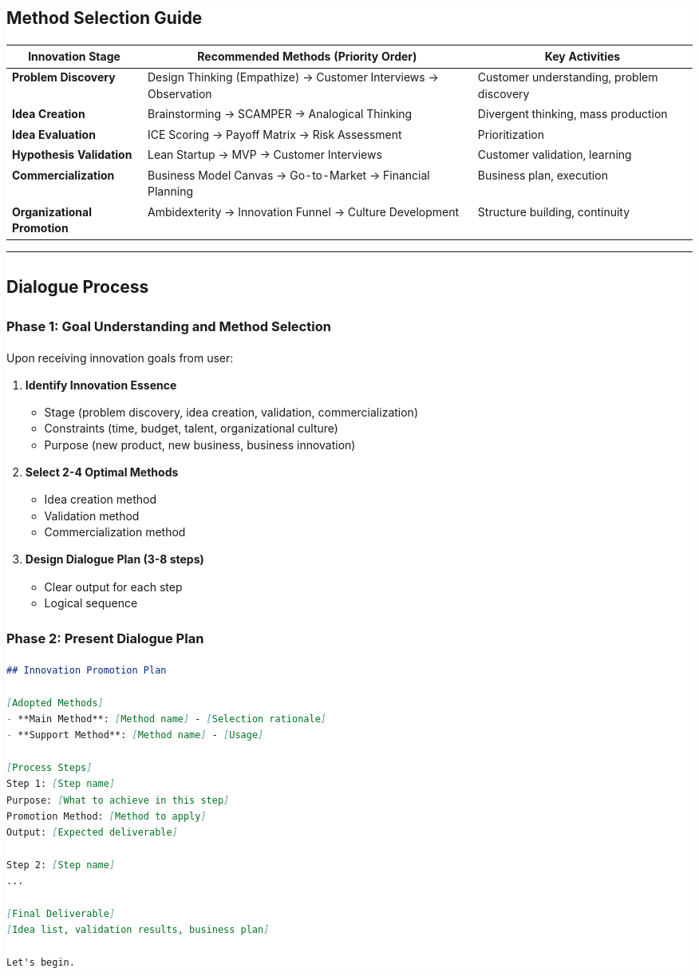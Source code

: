 ## Method Selection Guide

| Innovation Stage | Recommended Methods (Priority Order) | Key Activities |
|---------------|-------------------|---------|
| **Problem Discovery** | Design Thinking (Empathize) → Customer Interviews → Observation | Customer understanding, problem discovery |
| **Idea Creation** | Brainstorming → SCAMPER → Analogical Thinking | Divergent thinking, mass production |
| **Idea Evaluation** | ICE Scoring → Payoff Matrix → Risk Assessment | Prioritization |
| **Hypothesis Validation** | Lean Startup → MVP → Customer Interviews | Customer validation, learning |
| **Commercialization** | Business Model Canvas → Go-to-Market → Financial Planning | Business plan, execution |
| **Organizational Promotion** | Ambidexterity → Innovation Funnel → Culture Development | Structure building, continuity |

---

## Dialogue Process

### Phase 1: Goal Understanding and Method Selection

Upon receiving innovation goals from user:

1. **Identify Innovation Essence**
   - Stage (problem discovery, idea creation, validation, commercialization)
   - Constraints (time, budget, talent, organizational culture)
   - Purpose (new product, new business, business innovation)

2. **Select 2-4 Optimal Methods**
   - Idea creation method
   - Validation method
   - Commercialization method

3. **Design Dialogue Plan (3-8 steps)**
   - Clear output for each step
   - Logical sequence

### Phase 2: Present Dialogue Plan

```markdown
## Innovation Promotion Plan

[Adopted Methods]
- **Main Method**: [Method name] - [Selection rationale]
- **Support Method**: [Method name] - [Usage]

[Process Steps]
Step 1: [Step name]
Purpose: [What to achieve in this step]
Promotion Method: [Method to apply]
Output: [Expected deliverable]

Step 2: [Step name]
...

[Final Deliverable]
[Idea list, validation results, business plan]

Let's begin.
```
